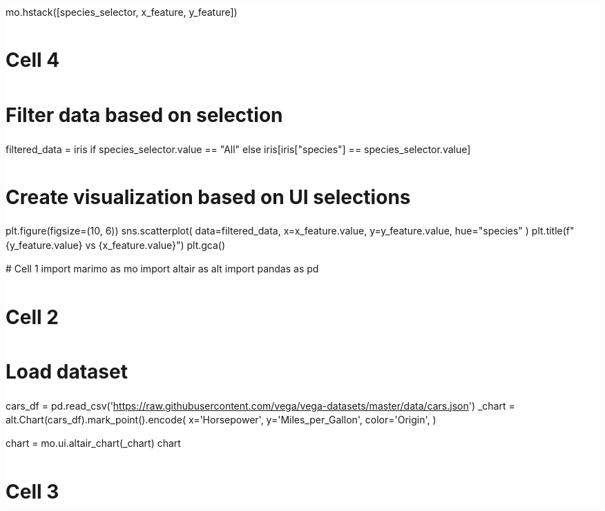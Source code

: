 mo.hstack([species_selector, x_feature, y_feature])

# Cell 4

# Filter data based on selection

filtered_data = iris if species_selector.value == "All" else iris[iris["species"] == species_selector.value]

# Create visualization based on UI selections

plt.figure(figsize=(10, 6))
sns.scatterplot(
    data=filtered_data,
    x=x_feature.value,
    y=y_feature.value,
    hue="species"
)
plt.title(f"{y_feature.value} vs {x_feature.value}")
plt.gca()
</example>

<example title="Interactive chart with Altair">
# Cell 1
import marimo as mo
import altair as alt
import pandas as pd

# Cell 2

# Load dataset

cars_df = pd.read_csv('<https://raw.githubusercontent.com/vega/vega-datasets/master/data/cars.json>')
_chart = alt.Chart(cars_df).mark_point().encode(
    x='Horsepower',
    y='Miles_per_Gallon',
    color='Origin',
)

chart = mo.ui.altair_chart(_chart)
chart

# Cell 3
